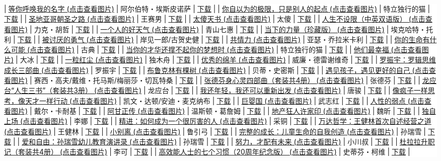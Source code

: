 | [等你呼唤我的名字 (点击查看图片)](https://www.dushupai.com/attachment/2024/06/02/17a0f98012d22d02.jpg) | 阿尔伯特・埃斯皮诺萨 | [下载](https://url89.ctfile.com/f/31084289-1357012054-1358cc?p=8866) |
| [你自以为的极限，只是别人的起点 (点击查看图片)](https://www.dushupai.com/attachment/2024/06/02/440df940c9302725.jpg) | 特立独行的猫 | [下载](https://url89.ctfile.com/f/31084289-1357011988-1c9150?p=8866) |
| [圣地亚哥朝圣之路 (点击查看图片)](https://www.dushupai.com/attachment/2024/06/02/20187ec9101bc66f.jpg) | 王赛男 | [下载](https://url89.ctfile.com/f/31084289-1357011304-11a0bb?p=8866) |
| [太傻天书 (点击查看图片)](https://www.dushupai.com/attachment/2024/06/02/4a87985f8bed5d1e.jpg) | 太傻 | [下载](https://url89.ctfile.com/f/31084289-1357011262-0ba511?p=8866) |
| [人生不设限（中英双语版） (点击查看图片)](https://www.dushupai.com/attachment/2024/06/02/35aee39d27b4726b.jpg) | 力克・胡哲 | [下载](https://url89.ctfile.com/f/31084289-1357011046-c03076?p=8866) |
| [一个人的好天气 (点击查看图片)](https://www.dushupai.com/attachment/2024/06/02/172f7b192fac71fc.jpg) | 青山七惠 | [下载](https://url89.ctfile.com/f/31084289-1357010605-21733e?p=8866) |
| [当下的力量（珍藏版） (点击查看图片)](https://www.dushupai.com/attachment/2024/06/02/b2aa9e3bdf850f8c.jpg) | 埃克哈特・托利 | [下载](https://url89.ctfile.com/f/31084289-1357010506-c672ed?p=8866) |
| [被讨厌的勇气 (点击查看图片)](https://www.dushupai.com/attachment/2024/06/02/ecd2b0e301358a96.jpg) | 岸见一郎/古贺史健 | [下载](https://url89.ctfile.com/f/31084289-1357010347-03ea7c?p=8866) |
| [共情力 (点击查看图片)](https://www.dushupai.com/attachment/2024/06/02/126fb38df606fd1b.jpg) | 亚瑟・乔拉米卡利 | [下载](https://url89.ctfile.com/f/31084289-1357010311-5eb039?p=8866) |
| [你的生命有什么可能 (点击查看图片)](https://www.dushupai.com/attachment/2024/06/02/7938826fcbda8446.jpg) | 古典 | [下载](https://url89.ctfile.com/f/31084289-1357010275-448eff?p=8866) |
| [当你的才华还撑不起你的梦想时 (点击查看图片)](https://www.dushupai.com/attachment/2024/06/02/354ce9b7f3deb886.jpg) | 特立独行的猫 | [下载](https://url89.ctfile.com/f/31084289-1357009912-93585d?p=8866) |
| [他们最幸福 (点击查看图片)](https://www.dushupai.com/attachment/2024/06/02/337cf13178ed9e68.jpg) | 大冰 | [下载](https://url89.ctfile.com/f/31084289-1357009387-6687c1?p=8866) |
| [一粒红尘 (点击查看图片)](https://www.dushupai.com/attachment/2024/06/02/a25f1399e69a159d.jpg) | 独木舟 | [下载](https://url89.ctfile.com/f/31084289-1357009345-5d9d0b?p=8866) |
| [优秀的绵羊 (点击查看图片)](https://www.dushupai.com/attachment/2024/06/02/9a63c72a2af5b230.jpg) | 威廉・德雷谢维奇 | [下载](https://url89.ctfile.com/f/31084289-1357009126-f98f0e?p=8866) |
| [罗振宇：罗辑思维成长三部曲 (点击查看图片)](https://www.dushupai.com/attachment/2024/06/02/3ce39121d2ffe3e0.jpg) | 罗振宇 | [下载](https://url89.ctfile.com/f/31084289-1357008769-f7cf2e?p=8866) |
| [布鲁克林有棵树 (点击查看图片)](https://www.dushupai.com/attachment/2024/06/01/4aeb486c0cba88a3.jpg) | 贝蒂・史密斯 | [下载](https://url89.ctfile.com/f/31084289-1357008640-fcdadb?p=8866) |
| [遇见孩子，遇见更好的自己 (点击查看图片)](https://www.dushupai.com/attachment/2024/06/01/ab04f38d447110f3.jpg) | 赛西・高夫/戴维・托马斯/梅丽莎・切瓦特桑 | [下载](https://url89.ctfile.com/f/31084289-1357008085-a78d7c?p=8866) |
| [张德芬身心灵四部曲（套装共4册） (点击查看图片)](https://www.dushupai.com/attachment/2024/06/01/2495560e2c20e550.jpg) | 张德芬 | [下载](https://url89.ctfile.com/f/31084289-1357007971-ddfce3?p=8866) |
| [龙应台“人生三书”（套装共3册） (点击查看图片)](https://www.dushupai.com/attachment/2024/06/01/355093d47b1cebad.jpg) | 龙应台 | [下载](https://url89.ctfile.com/f/31084289-1357007842-a30497?p=8866) |
| [我还年轻，我还可以重新出发 (点击查看图片)](https://www.dushupai.com/attachment/2024/06/01/d3d9ce6774b2cf3f.jpg) | 唐骏 | [下载](https://url89.ctfile.com/f/31084289-1357007626-fa59dc?p=8866) |
| [像疯子一样思考，像天才一样行动 (点击查看图片)](https://www.dushupai.com/attachment/2024/06/01/47a946c4c0e647fa.jpg) | 凯文・达顿/安迪・麦克纳布 | [下载](https://url89.ctfile.com/f/31084289-1357007617-83ecfb?p=8866) |
| [巨婴国 (点击查看图片)](https://www.dushupai.com/attachment/2024/06/01/cb5adcf41dc1f3af.jpg) | 武志红 | [下载](https://url89.ctfile.com/f/31084289-1357007491-e061da?p=8866) |
| [人性的弱点 (点击查看图片)](https://www.dushupai.com/attachment/2024/06/01/485d7a7e31c2fd0f.jpg) | 戴尔・卡耐基  | [下载](https://url89.ctfile.com/f/31084289-1357007431-339822?p=8866) |
| [阿甘正传 (点击查看图片)](https://www.dushupai.com/attachment/2024/06/01/57656611137e4379.jpg) | 温斯顿・葛詹姆 | [下载](https://url89.ctfile.com/f/31084289-1357007395-34fe2b?p=8866) |
| [地产狂人许家印 (点击查看图片)](https://www.dushupai.com/attachment/2024/06/01/6eb351d77e01a3d8.jpg) | 魏昕 | [下载](https://url89.ctfile.com/f/31084289-1357007365-9823aa?p=8866) |
| [独自上场 (点击查看图片)](https://www.dushupai.com/attachment/2024/06/01/189d08430eda93f3.jpg) | 李娜 | [下载](https://url89.ctfile.com/f/31084289-1357006876-a6906b?p=8866) |
| [精进：如何成为一个很厉害的人 (点击查看图片)](https://www.dushupai.com/attachment/2024/06/01/0a8d0de4c9f4e1c1.jpg) | 采铜 | [下载](https://url89.ctfile.com/f/31084289-1357006822-7512bf?p=8866) |
| [万达哲学：王健林首次自述经营之道 (点击查看图片)](https://www.dushupai.com/attachment/2024/06/01/023efca02de2b9ff.jpg) | 王健林 | [下载](https://url89.ctfile.com/f/31084289-1357006783-e0c51d?p=8866) |
| [小别离 (点击查看图片)](https://www.dushupai.com/attachment/2024/06/01/e337490f17825622.jpg) | 鲁引弓 | [下载](https://url89.ctfile.com/f/31084289-1357006771-57fb6e?p=8866) |
| [完整的成长：儿童生命的自我创造 (点击查看图片)](https://www.dushupai.com/attachment/2024/06/01/9af22a945daa98ff.jpg) | 孙瑞雪 | [下载](https://url89.ctfile.com/f/31084289-1357006645-39d480?p=8866) |
| [爱和自由：孙瑞雪幼儿教育演讲录 (点击查看图片)](https://www.dushupai.com/attachment/2024/06/01/de2952f01006a8af.jpg) | 孙瑞雪 | [下载](https://url89.ctfile.com/f/31084289-1357006639-1e967f?p=8866) |
| [努力，才配有未来 (点击查看图片)](https://www.dushupai.com/attachment/2024/06/01/9c1b46e4682ce675.jpg) | 小川叔 | [下载](https://url89.ctfile.com/f/31084289-1357006513-2c0793?p=8866) |
| [杜拉拉升职记（套装共4册） (点击查看图片)](https://www.dushupai.com/attachment/2024/06/01/ffba66c2010de6a0.jpg) | 李可 | [下载](https://url89.ctfile.com/f/31084289-1357006420-6369ee?p=8866) |
| [高效能人士的七个习惯（20周年纪念版） (点击查看图片)](https://www.dushupai.com/attachment/2024/06/01/872695a8a00c0d99.jpg) | 史蒂芬・柯维 | [下载](https://url89.ctfile.com/f/31084289-1357006063-39c12e?p=8866) |